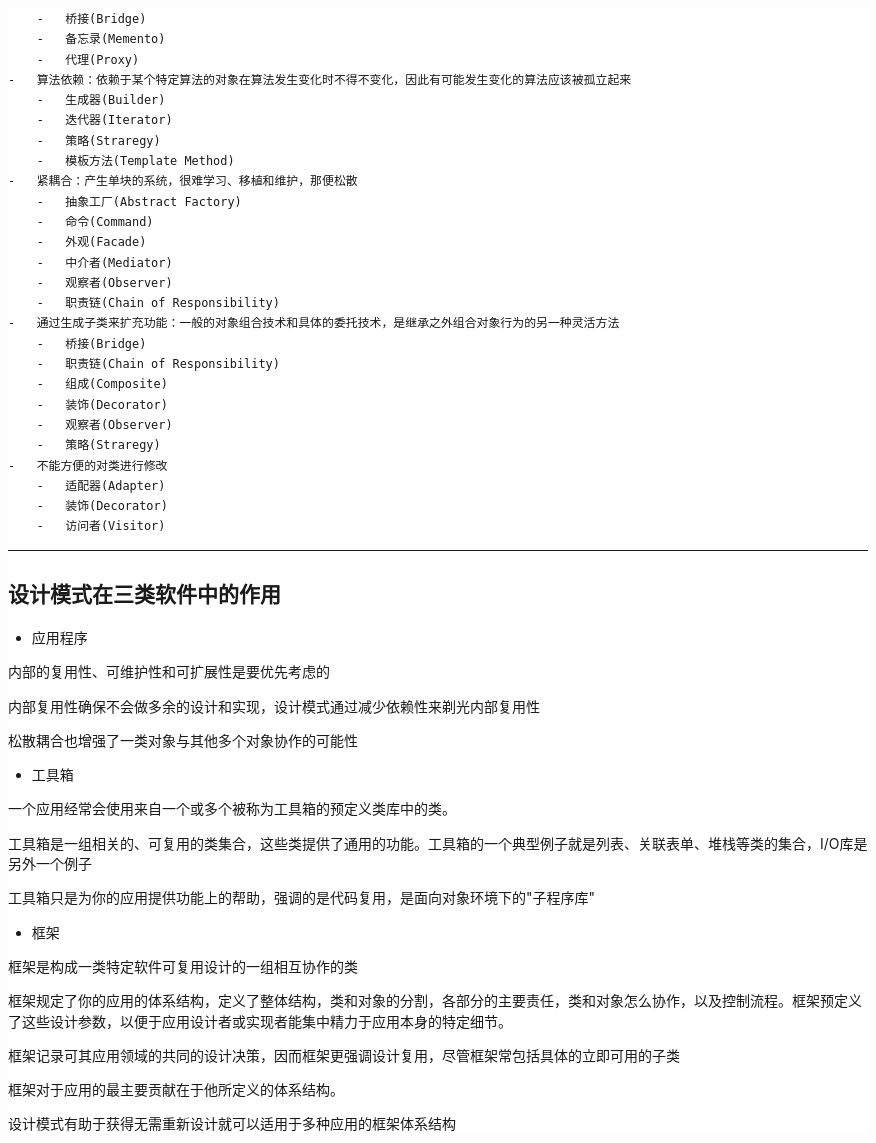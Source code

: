         -   桥接(Bridge)
        -   备忘录(Memento)
        -   代理(Proxy)
    -   算法依赖：依赖于某个特定算法的对象在算法发生变化时不得不变化，因此有可能发生变化的算法应该被孤立起来
        -   生成器(Builder)
        -   迭代器(Iterator)
        -   策略(Straregy)
        -   模板方法(Template Method)
    -   紧耦合：产生单块的系统，很难学习、移植和维护，那便松散
        -   抽象工厂(Abstract Factory)
        -   命令(Command)
        -   外观(Facade)
        -   中介者(Mediator)
        -   观察者(Observer)
        -   职责链(Chain of Responsibility)
    -   通过生成子类来扩充功能：一般的对象组合技术和具体的委托技术，是继承之外组合对象行为的另一种灵活方法
        -   桥接(Bridge)
        -   职责链(Chain of Responsibility)
        -   组成(Composite)
        -   装饰(Decorator)
        -   观察者(Observer)
        -   策略(Straregy)
    -   不能方便的对类进行修改
        -   适配器(Adapter)
        -   装饰(Decorator)
        -   访问者(Visitor)

----

##  设计模式在三类软件中的作用
-   应用程序

内部的复用性、可维护性和可扩展性是要优先考虑的

内部复用性确保不会做多余的设计和实现，设计模式通过减少依赖性来剃光内部复用性

松散耦合也增强了一类对象与其他多个对象协作的可能性

-   工具箱

一个应用经常会使用来自一个或多个被称为工具箱的预定义类库中的类。

工具箱是一组相关的、可复用的类集合，这些类提供了通用的功能。工具箱的一个典型例子就是列表、关联表单、堆栈等类的集合，I/O库是另外一个例子

工具箱只是为你的应用提供功能上的帮助，强调的是代码复用，是面向对象环境下的"子程序库"

-   框架

框架是构成一类特定软件可复用设计的一组相互协作的类

框架规定了你的应用的体系结构，定义了整体结构，类和对象的分割，各部分的主要责任，类和对象怎么协作，以及控制流程。框架预定义了这些设计参数，以便于应用设计者或实现者能集中精力于应用本身的特定细节。

框架记录可其应用领域的共同的设计决策，因而框架更强调设计复用，尽管框架常包括具体的立即可用的子类

框架对于应用的最主要贡献在于他所定义的体系结构。

设计模式有助于获得无需重新设计就可以适用于多种应用的框架体系结构
